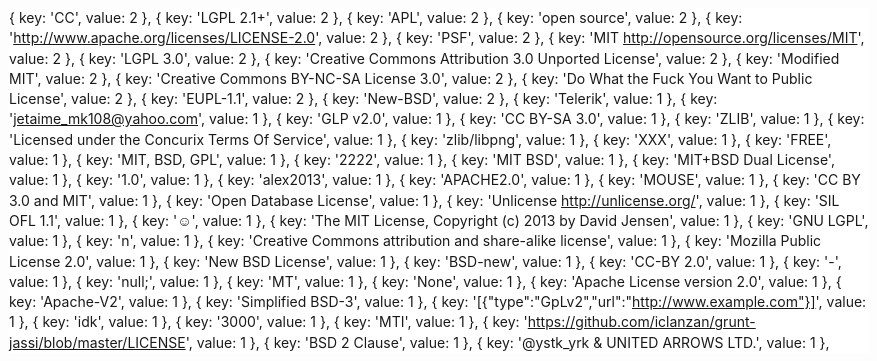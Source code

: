   { key: 'CC', value: 2 },
  { key: 'LGPL 2.1+', value: 2 },
  { key: 'APL', value: 2 },
  { key: 'open source', value: 2 },
  { key: 'http://www.apache.org/licenses/LICENSE-2.0', value: 2 },
  { key: 'PSF', value: 2 },
  { key: 'MIT <http://opensource.org/licenses/MIT>', value: 2 },
  { key: 'LGPL 3.0', value: 2 },
  { key: 'Creative Commons Attribution 3.0 Unported License',
    value: 2 },
  { key: 'Modified MIT', value: 2 },
  { key: 'Creative Commons BY-NC-SA License 3.0', value: 2 },
  { key: 'Do What the Fuck You Want to Public License', value: 2 },
  { key: 'EUPL-1.1', value: 2 },
  { key: 'New-BSD', value: 2 },
  { key: 'Telerik', value: 1 },
  { key: 'jetaime_mk108@yahoo.com', value: 1 },
  { key: 'GLP v2.0', value: 1 },
  { key: 'CC BY-SA 3.0', value: 1 },
  { key: 'ZLIB', value: 1 },
  { key: 'Licensed under the Concurix Terms Of Service',
    value: 1 },
  { key: 'zlib/libpng', value: 1 },
  { key: 'XXX', value: 1 },
  { key: 'FREE', value: 1 },
  { key: 'MIT, BSD, GPL', value: 1 },
  { key: '2222', value: 1 },
  { key: 'MIT BSD', value: 1 },
  { key: 'MIT+BSD Dual License', value: 1 },
  { key: '1.0', value: 1 },
  { key: 'alex2013', value: 1 },
  { key: 'APACHE2.0', value: 1 },
  { key: 'MOUSE', value: 1 },
  { key: 'CC BY 3.0 and MIT', value: 1 },
  { key: 'Open Database License', value: 1 },
  { key: 'Unlicense <http://unlicense.org/>', value: 1 },
  { key: 'SIL OFL 1.1', value: 1 },
  { key: '☺', value: 1 },
  { key: 'The MIT License, Copyright (c) 2013 by David Jensen',
    value: 1 },
  { key: 'GNU LGPL', value: 1 },
  { key: 'n', value: 1 },
  { key: 'Creative Commons attribution and share-alike license',
    value: 1 },
  { key: 'Mozilla Public License 2.0', value: 1 },
  { key: 'New BSD License', value: 1 },
  { key: 'BSD-new', value: 1 },
  { key: 'CC-BY 2.0', value: 1 },
  { key: '-', value: 1 },
  { key: 'null;', value: 1 },
  { key: 'MT', value: 1 },
  { key: 'None', value: 1 },
  { key: 'Apache License version 2.0', value: 1 },
  { key: 'Apache-V2', value: 1 },
  { key: 'Simplified BSD-3', value: 1 },
  { key: '[{"type":"GpLv2","url":"http://www.example.com"}]',
    value: 1 },
  { key: 'idk', value: 1 },
  { key: '3000', value: 1 },
  { key: 'MTI', value: 1 },
  { key: 'https://github.com/iclanzan/grunt-jassi/blob/master/LICENSE',
    value: 1 },
  { key: 'BSD 2 Clause', value: 1 },
  { key: '@ystk_yrk & UNITED ARROWS LTD.', value: 1 },